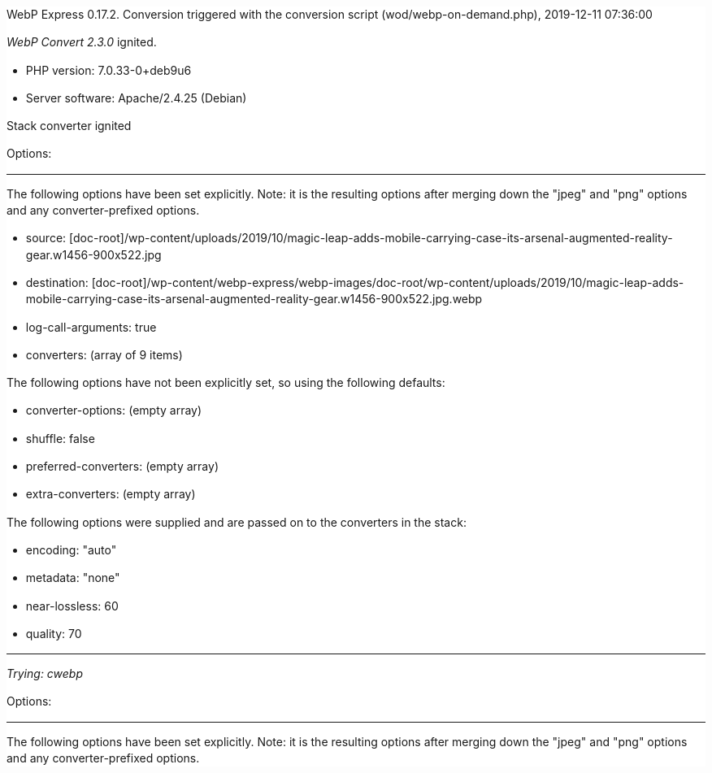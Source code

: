 WebP Express 0.17.2. Conversion triggered with the conversion script (wod/webp-on-demand.php), 2019-12-11 07:36:00


*WebP Convert 2.3.0*  ignited.

- PHP version: 7.0.33-0+deb9u6

- Server software: Apache/2.4.25 (Debian)


Stack converter ignited


Options:

------------

The following options have been set explicitly. Note: it is the resulting options after merging down the "jpeg" and "png" options and any converter-prefixed options.

- source: [doc-root]/wp-content/uploads/2019/10/magic-leap-adds-mobile-carrying-case-its-arsenal-augmented-reality-gear.w1456-900x522.jpg

- destination: [doc-root]/wp-content/webp-express/webp-images/doc-root/wp-content/uploads/2019/10/magic-leap-adds-mobile-carrying-case-its-arsenal-augmented-reality-gear.w1456-900x522.jpg.webp

- log-call-arguments: true

- converters: (array of 9 items)


The following options have not been explicitly set, so using the following defaults:

- converter-options: (empty array)

- shuffle: false

- preferred-converters: (empty array)

- extra-converters: (empty array)


The following options were supplied and are passed on to the converters in the stack:

- encoding: "auto"

- metadata: "none"

- near-lossless: 60

- quality: 70

------------



*Trying: cwebp* 


Options:

------------

The following options have been set explicitly. Note: it is the resulting options after merging down the "jpeg" and "png" options and any converter-prefixed options.
